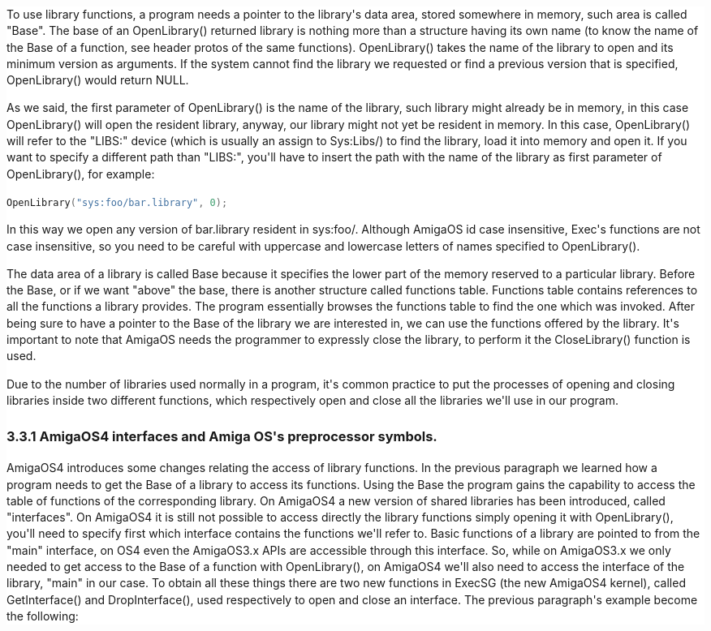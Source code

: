 To use library functions, a program needs a pointer to the library's data area,
stored somewhere in memory, such area is called "Base". The base of an
OpenLibrary() returned library is nothing more than a structure having its own
name (to know the name of the Base of a function, see header protos of the same
functions). OpenLibrary() takes the name of the library to open and its minimum
version as arguments. If the system cannot find the library we requested or
find a previous version that is specified, OpenLibrary() would return NULL.

As we said, the first parameter of OpenLibrary() is the name of the library,
such library might already be in memory, in this case OpenLibrary() will open
the resident library, anyway, our library might not yet be resident in memory.
In this case, OpenLibrary() will refer to the "LIBS:" device (which is usually
an assign to Sys:Libs/) to find the library, load it into memory and open it. If
you want to specify a different path than "LIBS:", you'll have to insert the
path with the name of the library as first parameter of OpenLibrary(), for
example:

```c
OpenLibrary("sys:foo/bar.library", 0);
```

In this way we open any version of bar.library resident in sys:foo/. Although
AmigaOS id case insensitive, Exec's functions are not case insensitive, so you
need to be careful with uppercase and lowercase letters of names specified to
OpenLibrary().

The data area of a library is called Base because it specifies the lower part of the
memory reserved to a particular library. Before the Base, or if we want "above"
the base, there is another structure called functions table. Functions table 
contains references to all the functions a library provides. The program
essentially browses the functions table to find the one which was invoked.
After being sure to have a pointer to the Base of the library we are interested
in, we can use the functions offered by the library. It's important to note
that AmigaOS needs the programmer to expressly close the library, to perform it
the CloseLibrary() function is used.

Due to the number of libraries used normally in a program, it's common practice
to put the processes of opening and closing libraries inside two different
functions, which respectively open and close all the libraries we'll use in our
program.


### 3.3.1 AmigaOS4 interfaces and Amiga OS's preprocessor symbols.

AmigaOS4 introduces some changes relating the access of library functions. In
the previous paragraph we learned how a program needs to get the Base of a
library to access its functions. Using the Base the program gains the capability
to access the table of functions of the corresponding library. On AmigaOS4 a new
version of shared libraries has been introduced, called "interfaces". On AmigaOS4
it is still not possible to access directly the library functions simply opening it
with OpenLibrary(), you'll need to specify first which interface contains the
functions we'll refer to. Basic functions of a library are pointed to from the
"main" interface, on OS4 even the AmigaOS3.x APIs are accessible through this
interface. So, while on AmigaOS3.x we only needed to get access to the Base of
a function with OpenLibrary(), on AmigaOS4 we'll also need to access the interface of
the library, "main" in our case. To obtain all these things there are two new
functions in ExecSG (the new AmigaOS4 kernel), called GetInterface() and 
DropInterface(), used respectively to open and close an interface. The previous
paragraph's example become the following:
